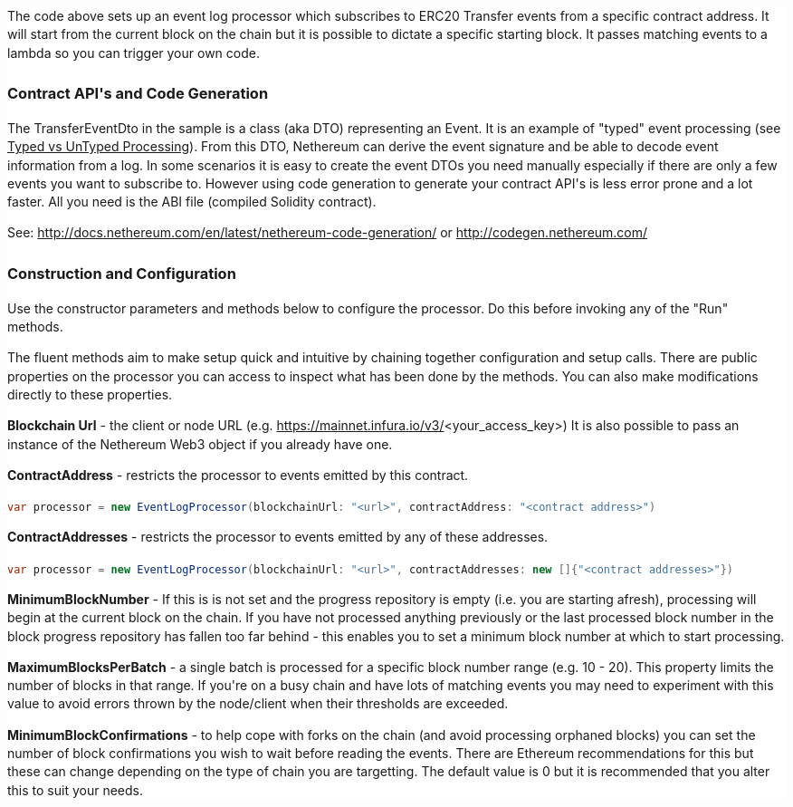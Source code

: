 The code above sets up an event log processor which subscribes to ERC20 Transfer events from a specific contract address.  It will start from the current block on the chain but it is possible to dictate a specific starting block.  It passes matching events to a lambda so you can trigger your own code. 

### Contract API's and Code Generation

The TransferEventDto in the sample is a class (aka DTO) representing an Event.  It is an example of "typed" event processing (see [Typed vs UnTyped Processing](#Typed-vs-UnTyped-Processing)).  From this DTO, Nethereum can derive the event signature and be able to decode event information from a log.  In some scenarios it is easy to create the event DTOs you need manually especially if there are only a few events you want to subscribe to. However using code generation to generate your contract API's is less error prone and a lot faster.  All you need is the ABI file (compiled Solidity contract). 

See: http://docs.nethereum.com/en/latest/nethereum-code-generation/ or http://codegen.nethereum.com/

### Construction and Configuration
Use the constructor parameters and methods below to configure the processor.  Do this before invoking any of the "Run" methods.

The fluent methods aim to make setup quick and intuitive by chaining together configuration and setup calls.  There are public properties on the processor you can access to inspect what has been done by the methods.  You can also make modifications directly to these properties.

**Blockchain Url** - the client or node URL (e.g. https://mainnet.infura.io/v3/<your_access_key>)
It is also possible to pass an instance of the Nethereum Web3 object if you already have one.

**ContractAddress** - restricts the processor to events emitted by this contract.
``` csharp
var processor = new EventLogProcessor(blockchainUrl: "<url>", contractAddress: "<contract address>")
```

**ContractAddresses** - restricts the processor to events emitted by any of these addresses.
``` csharp
var processor = new EventLogProcessor(blockchainUrl: "<url>", contractAddresses: new []{"<contract addresses>"})
```

**MinimumBlockNumber** - If this is is not set and the progress repository is empty (i.e. you are starting afresh), processing will begin at the current block on the chain. If you have not processed anything previously or the last processed block number in the block progress repository has fallen too far behind - this enables you to set a minimum block number at which to start processing.  

**MaximumBlocksPerBatch** - a single batch is processed for a specific block number range  (e.g. 10 - 20).  This property limits the number of blocks in that range.  If you're on a busy chain and have lots of matching events you may need to experiment with this value to avoid errors thrown by the node/client when their thresholds are exceeded.

**MinimumBlockConfirmations** - to help cope with forks on the chain (and avoid processing orphaned blocks) you can set the number of block confirmations you wish to wait before reading the events.  There are Ethereum recommendations for this but these can change depending on the type of chain you are targetting.  The default value is 0 but it is recommended that you alter this to suit your needs.
